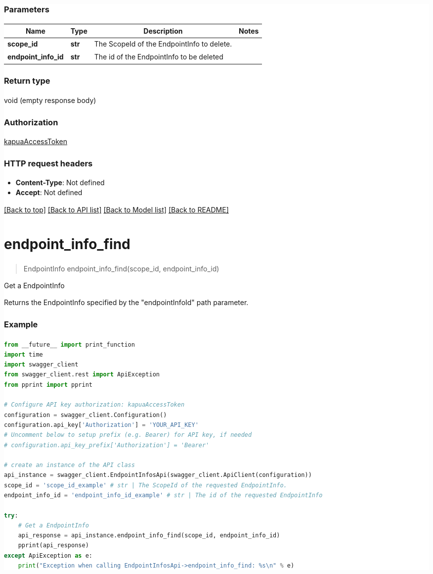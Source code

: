 ### Parameters

Name | Type | Description  | Notes
------------- | ------------- | ------------- | -------------
 **scope_id** | **str**| The ScopeId of the EndpointInfo to delete. | 
 **endpoint_info_id** | **str**| The id of the EndpointInfo to be deleted | 

### Return type

void (empty response body)

### Authorization

[kapuaAccessToken](../README.md#kapuaAccessToken)

### HTTP request headers

 - **Content-Type**: Not defined
 - **Accept**: Not defined

[[Back to top]](#) [[Back to API list]](../README.md#documentation-for-api-endpoints) [[Back to Model list]](../README.md#documentation-for-models) [[Back to README]](../README.md)

# **endpoint_info_find**
> EndpointInfo endpoint_info_find(scope_id, endpoint_info_id)

Get a EndpointInfo

Returns the EndpointInfo specified by the \"endpointInfoId\" path parameter.

### Example
```python
from __future__ import print_function
import time
import swagger_client
from swagger_client.rest import ApiException
from pprint import pprint

# Configure API key authorization: kapuaAccessToken
configuration = swagger_client.Configuration()
configuration.api_key['Authorization'] = 'YOUR_API_KEY'
# Uncomment below to setup prefix (e.g. Bearer) for API key, if needed
# configuration.api_key_prefix['Authorization'] = 'Bearer'

# create an instance of the API class
api_instance = swagger_client.EndpointInfosApi(swagger_client.ApiClient(configuration))
scope_id = 'scope_id_example' # str | The ScopeId of the requested EndpointInfo.
endpoint_info_id = 'endpoint_info_id_example' # str | The id of the requested EndpointInfo

try:
    # Get a EndpointInfo
    api_response = api_instance.endpoint_info_find(scope_id, endpoint_info_id)
    pprint(api_response)
except ApiException as e:
    print("Exception when calling EndpointInfosApi->endpoint_info_find: %s\n" % e)
```
